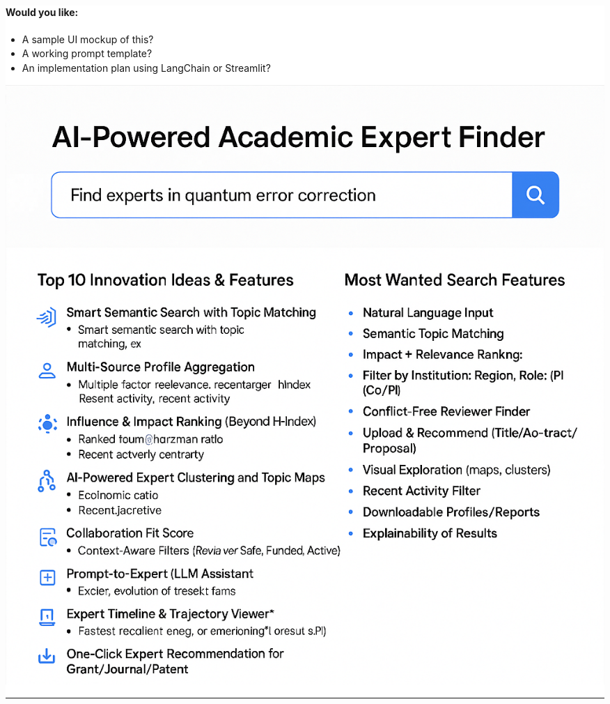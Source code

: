 #### Would you like:
- A sample UI mockup of this?
- A working prompt template?
- An implementation plan using LangChain or Streamlit?

![alt text](<png/Al-Powered Academic Expert Finder.png>)

---
